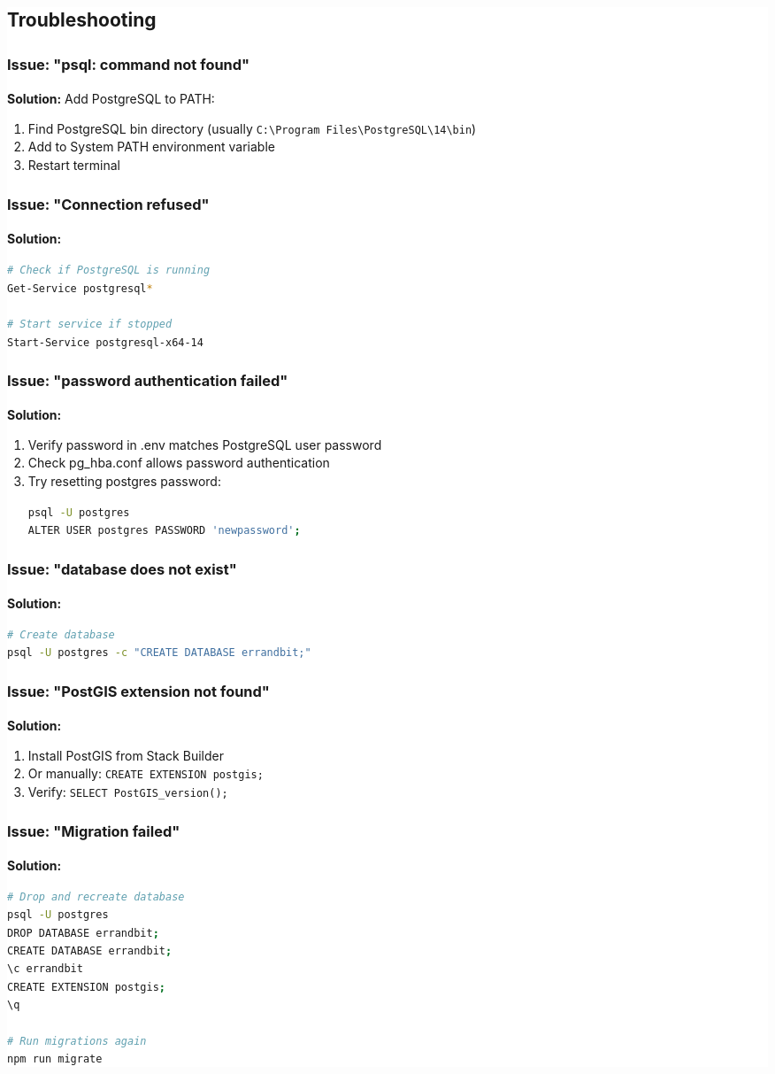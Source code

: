 ## Troubleshooting

### Issue: "psql: command not found"

**Solution:**
Add PostgreSQL to PATH:
1. Find PostgreSQL bin directory (usually `C:\Program Files\PostgreSQL\14\bin`)
2. Add to System PATH environment variable
3. Restart terminal

### Issue: "Connection refused"

**Solution:**
```bash
# Check if PostgreSQL is running
Get-Service postgresql*

# Start service if stopped
Start-Service postgresql-x64-14
```

### Issue: "password authentication failed"

**Solution:**
1. Verify password in .env matches PostgreSQL user password
2. Check pg_hba.conf allows password authentication
3. Try resetting postgres password:
   ```bash
   psql -U postgres
   ALTER USER postgres PASSWORD 'newpassword';
   ```

### Issue: "database does not exist"

**Solution:**
```bash
# Create database
psql -U postgres -c "CREATE DATABASE errandbit;"
```

### Issue: "PostGIS extension not found"

**Solution:**
1. Install PostGIS from Stack Builder
2. Or manually: `CREATE EXTENSION postgis;`
3. Verify: `SELECT PostGIS_version();`

### Issue: "Migration failed"

**Solution:**
```bash
# Drop and recreate database
psql -U postgres
DROP DATABASE errandbit;
CREATE DATABASE errandbit;
\c errandbit
CREATE EXTENSION postgis;
\q

# Run migrations again
npm run migrate
```
